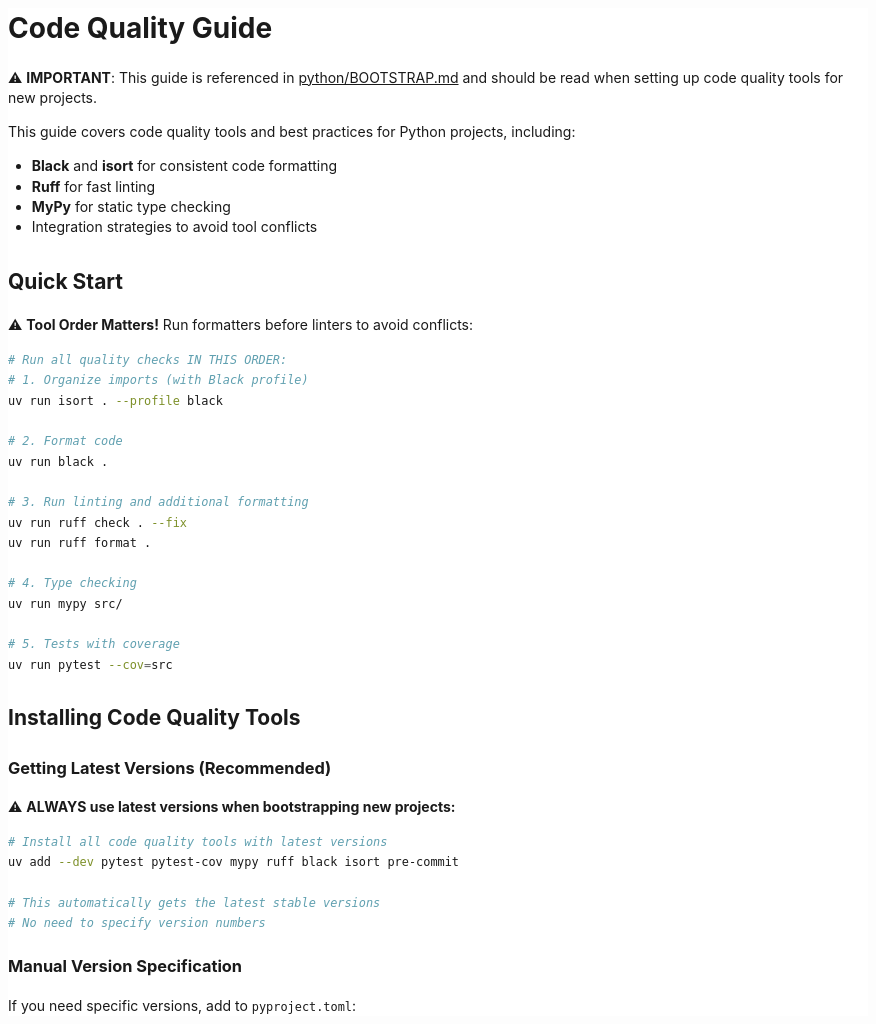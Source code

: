 # Code Quality Guide

⚠️ **IMPORTANT**: This guide is referenced in [python/BOOTSTRAP.md](../../BOOTSTRAP.md) and should be read when setting up code quality tools for new projects.

This guide covers code quality tools and best practices for Python projects, including:
- **Black** and **isort** for consistent code formatting
- **Ruff** for fast linting
- **MyPy** for static type checking
- Integration strategies to avoid tool conflicts

## Quick Start

⚠️ **Tool Order Matters!** Run formatters before linters to avoid conflicts:

```bash
# Run all quality checks IN THIS ORDER:
# 1. Organize imports (with Black profile)
uv run isort . --profile black

# 2. Format code
uv run black .

# 3. Run linting and additional formatting
uv run ruff check . --fix
uv run ruff format .

# 4. Type checking
uv run mypy src/

# 5. Tests with coverage
uv run pytest --cov=src
```

## Installing Code Quality Tools

### Getting Latest Versions (Recommended)

⚠️ **ALWAYS use latest versions when bootstrapping new projects:**

```bash
# Install all code quality tools with latest versions
uv add --dev pytest pytest-cov mypy ruff black isort pre-commit

# This automatically gets the latest stable versions
# No need to specify version numbers
```

### Manual Version Specification

If you need specific versions, add to `pyproject.toml`:
